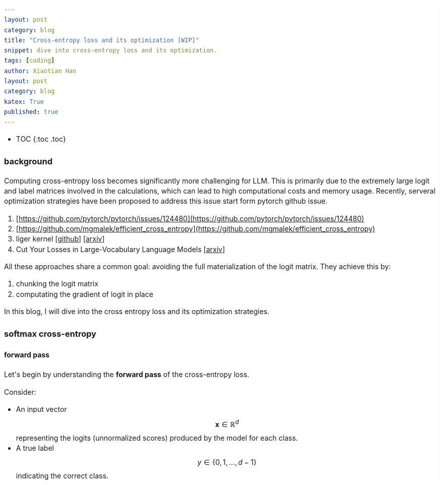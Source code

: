 ```yaml
---
layout: post
category: blog
title: "Cross-entropy loss and its optimization [WIP]" 
snippet: dive into cross-entropy loss and its optimization.
tags: [coding]
author: Xiaotian Han
layout: post
category: blog
katex: True
published: true
---
```


- TOC
{:toc .toc}


### background


Computing cross-entropy loss becomes significantly more challenging for LLM. This is primarily due to the extremely large logit and label matrices involved in the calculations, which can lead to high computational costs and memory usage. Recently, serveral optimization strategies have been proposed to address this issue start form pytorch github issue.

1. [https://github.com/pytorch/pytorch/issues/124480](https://github.com/pytorch/pytorch/issues/124480)
1. [https://github.com/mgmalek/efficient_cross_entropy](https://github.com/mgmalek/efficient_cross_entropy)
2. liger kernel [[github](https://github.com/linkedin/Liger-Kernel)] [[arxiv](https://arxiv.org/pdf/2410.10989)]
3. Cut Your Losses in Large-Vocabulary Language Models [[arxiv](https://arxiv.org/pdf/2411.09009)]

All these approaches share a common goal: avoiding the full materialization of the logit matrix. They achieve this by:

1.  chunking the logit matrix
2.  computating the gradient of logit in place


In this blog, I will dive into the cross entropy loss and its optimization strategies.


### softmax cross-entropy


#### forward pass

Let's begin by understanding the **forward pass** of the cross-entropy loss.

Consider:
- An input vector $$ \mathbf{x} \in \mathbb{R}^d $$ representing the logits (unnormalized scores) produced by the model for each class.
- A true label $$ y \in \{0, 1, \dots, d-1\} $$ indicating the correct class.
